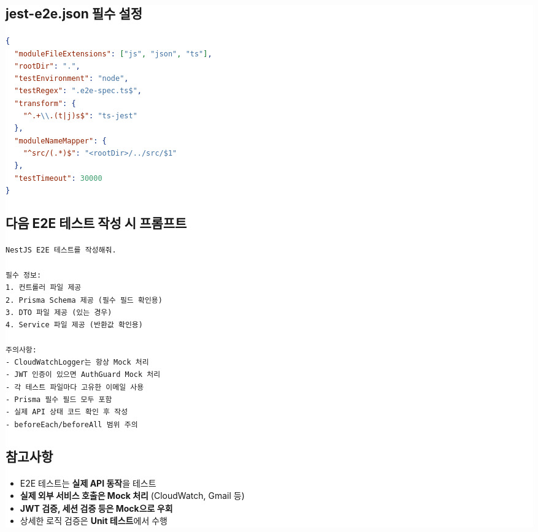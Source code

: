## jest-e2e.json 필수 설정

```json
{
  "moduleFileExtensions": ["js", "json", "ts"],
  "rootDir": ".",
  "testEnvironment": "node",
  "testRegex": ".e2e-spec.ts$",
  "transform": {
    "^.+\\.(t|j)s$": "ts-jest"
  },
  "moduleNameMapper": {
    "^src/(.*)$": "<rootDir>/../src/$1"
  },
  "testTimeout": 30000
}
```

## 다음 E2E 테스트 작성 시 프롬프트

```
NestJS E2E 테스트를 작성해줘.

필수 정보:
1. 컨트롤러 파일 제공
2. Prisma Schema 제공 (필수 필드 확인용)
3. DTO 파일 제공 (있는 경우)
4. Service 파일 제공 (반환값 확인용)

주의사항:
- CloudWatchLogger는 항상 Mock 처리
- JWT 인증이 있으면 AuthGuard Mock 처리
- 각 테스트 파일마다 고유한 이메일 사용
- Prisma 필수 필드 모두 포함
- 실제 API 상태 코드 확인 후 작성
- beforeEach/beforeAll 범위 주의
```

## 참고사항

- E2E 테스트는 **실제 API 동작**을 테스트
- **실제 외부 서비스 호출은 Mock 처리** (CloudWatch, Gmail 등)
- **JWT 검증, 세션 검증 등은 Mock으로 우회**
- 상세한 로직 검증은 **Unit 테스트**에서 수행
